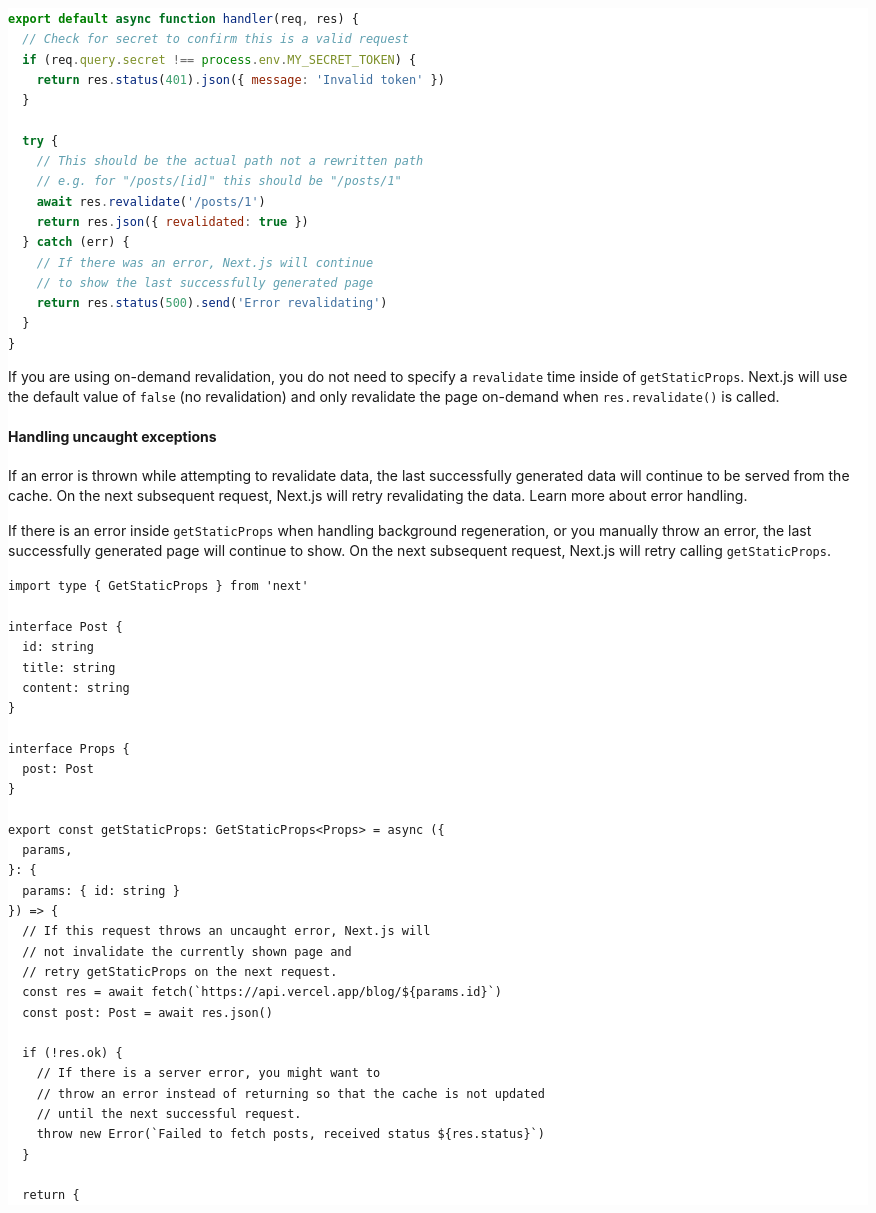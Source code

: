 ```js
export default async function handler(req, res) {
  // Check for secret to confirm this is a valid request
  if (req.query.secret !== process.env.MY_SECRET_TOKEN) {
    return res.status(401).json({ message: 'Invalid token' })
  }

  try {
    // This should be the actual path not a rewritten path
    // e.g. for "/posts/[id]" this should be "/posts/1"
    await res.revalidate('/posts/1')
    return res.json({ revalidated: true })
  } catch (err) {
    // If there was an error, Next.js will continue
    // to show the last successfully generated page
    return res.status(500).send('Error revalidating')
  }
}
```

If you are using on-demand revalidation, you do not need to specify a `revalidate` time inside of `getStaticProps`. Next.js will use the default value of `false` (no revalidation) and only revalidate the page on-demand when `res.revalidate()` is called.

#### Handling uncaught exceptions

If an error is thrown while attempting to revalidate data, the last successfully generated data will continue to be served from the cache. On the next subsequent request, Next.js will retry revalidating the data. Learn more about error handling.

If there is an error inside `getStaticProps` when handling background regeneration, or you manually throw an error, the last successfully generated page will continue to show. On the next subsequent request, Next.js will retry calling `getStaticProps`.

```tsx
import type { GetStaticProps } from 'next'

interface Post {
  id: string
  title: string
  content: string
}

interface Props {
  post: Post
}

export const getStaticProps: GetStaticProps<Props> = async ({
  params,
}: {
  params: { id: string }
}) => {
  // If this request throws an uncaught error, Next.js will
  // not invalidate the currently shown page and
  // retry getStaticProps on the next request.
  const res = await fetch(`https://api.vercel.app/blog/${params.id}`)
  const post: Post = await res.json()

  if (!res.ok) {
    // If there is a server error, you might want to
    // throw an error instead of returning so that the cache is not updated
    // until the next successful request.
    throw new Error(`Failed to fetch posts, received status ${res.status}`)
  }

  return {
```